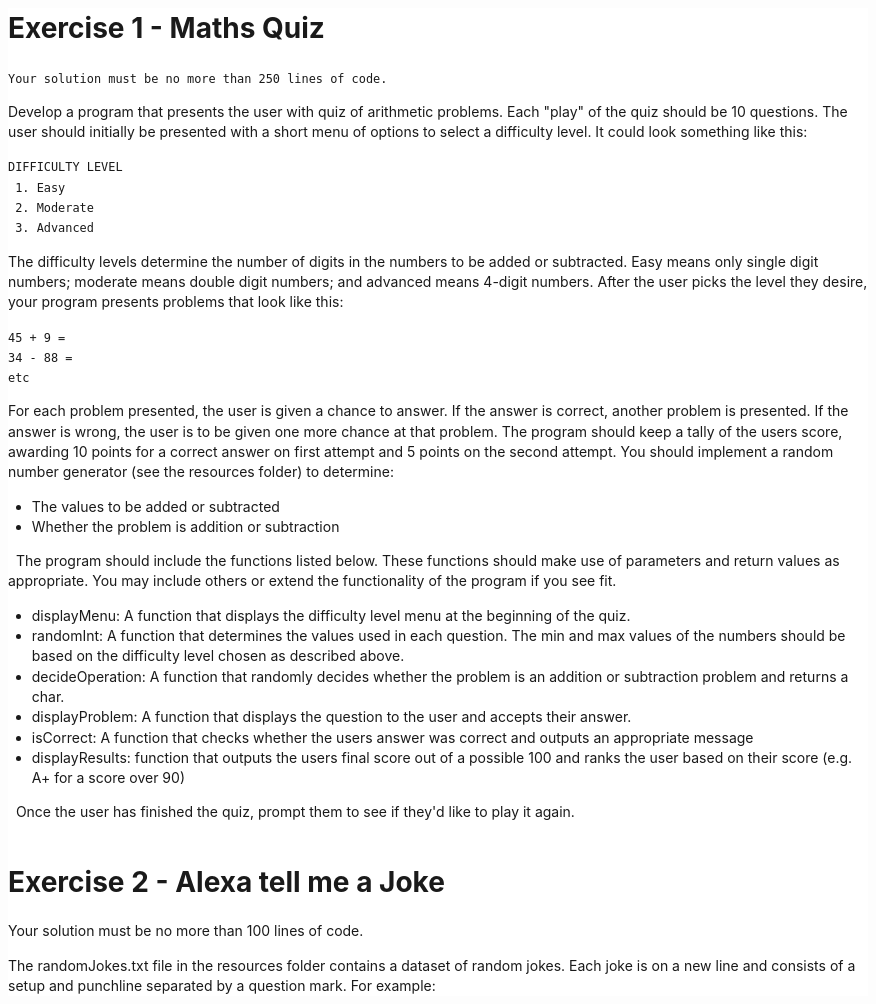 # Exercise 1 - Maths Quiz
    Your solution must be no more than 250 lines of code.
Develop a program that presents the user with quiz of arithmetic problems. Each "play" of the quiz should be 10 questions. The user should initially be presented with a short menu of options to select a difficulty level. It could look something like this:

    DIFFICULTY LEVEL
     1. Easy
     2. Moderate
     3. Advanced

The difficulty levels determine the number of digits in the numbers to be added or subtracted. Easy means only single digit numbers; moderate means double digit numbers; and advanced means 4-digit numbers. After the user picks the level they desire, your program presents problems that look like this:

    45 + 9 =
    34 - 88 =
    etc

For each problem presented, the user is given a chance to answer. If the answer is correct, another problem is presented. If the answer is wrong, the user is to be given one more chance at that problem. The program should keep a tally of the users score, awarding 10 points for a correct answer on first attempt and 5 points on the second attempt. You should implement a random number generator (see the resources folder) to determine:
- The values to be added or subtracted
- Whether the problem is addition or subtraction

&nbsp;
The program should include the functions listed below. These functions should make use of parameters and return values as appropriate. You may include others or extend the functionality of the program if you see fit.
- displayMenu: A function that displays the difficulty level menu at the beginning of the quiz.
- randomInt: A function that determines the values used in each question. The min and max values of the numbers should be based on the difficulty level chosen as described above.
- decideOperation: A function that randomly decides whether the problem is an addition or subtraction problem and returns a char.
- displayProblem: A function that displays the question to the user and accepts their answer.
- isCorrect: A function that checks whether the users answer was correct and outputs an appropriate message
- displayResults: function that outputs the users final score out of a possible 100 and ranks the user based on their score (e.g. A+ for a score over 90)

&nbsp;
 Once the user has finished the quiz, prompt them to see if they'd like to play it again.

# Exercise 2 - Alexa tell me a Joke
Your solution must be no more than 100 lines of code.

The randomJokes.txt file in the resources folder contains a dataset of random jokes. Each joke is on a new line and consists of a setup and punchline separated by a question mark. For example:
